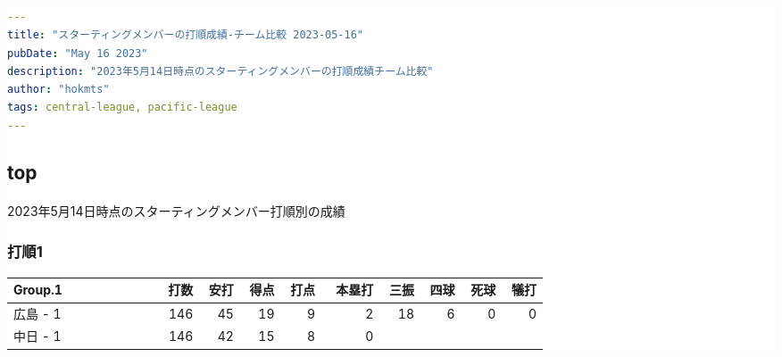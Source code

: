 ```yaml
---
title: "スターティングメンバーの打順成績-チーム比較 2023-05-16"
pubDate: "May 16 2023"
description: "2023年5月14日時点のスターティングメンバーの打順成績チーム比較"
author: "hokmts"
tags: central-league, pacific-league
---
```


## top

2023年5月14日時点のスターティングメンバー打順別の成績

### 打順1

<table>
<colgroup>
<col style="width: 26%" />
<col style="width: 7%" />
<col style="width: 7%" />
<col style="width: 7%" />
<col style="width: 7%" />
<col style="width: 10%" />
<col style="width: 7%" />
<col style="width: 7%" />
<col style="width: 7%" />
<col style="width: 7%" />
</colgroup>
<thead>
<tr class="header">
<th style="text-align: left;">Group.1</th>
<th style="text-align: right;">打数</th>
<th style="text-align: right;">安打</th>
<th style="text-align: right;">得点</th>
<th style="text-align: right;">打点</th>
<th style="text-align: right;">本塁打</th>
<th style="text-align: right;">三振</th>
<th style="text-align: right;">四球</th>
<th style="text-align: right;">死球</th>
<th style="text-align: right;">犠打</th>
</tr>
</thead>
<tbody>
<tr class="odd">
<td style="text-align: left;">広島 - 1</td>
<td style="text-align: right;">146</td>
<td style="text-align: right;">45</td>
<td style="text-align: right;">19</td>
<td style="text-align: right;">9</td>
<td style="text-align: right;">2</td>
<td style="text-align: right;">18</td>
<td style="text-align: right;">6</td>
<td style="text-align: right;">0</td>
<td style="text-align: right;">0</td>
</tr>
<tr class="even">
<td style="text-align: left;">中日 - 1</td>
<td style="text-align: right;">146</td>
<td style="text-align: right;">42</td>
<td style="text-align: right;">15</td>
<td style="text-align: right;">8</td>
<td style="text-align: right;">0</td>
